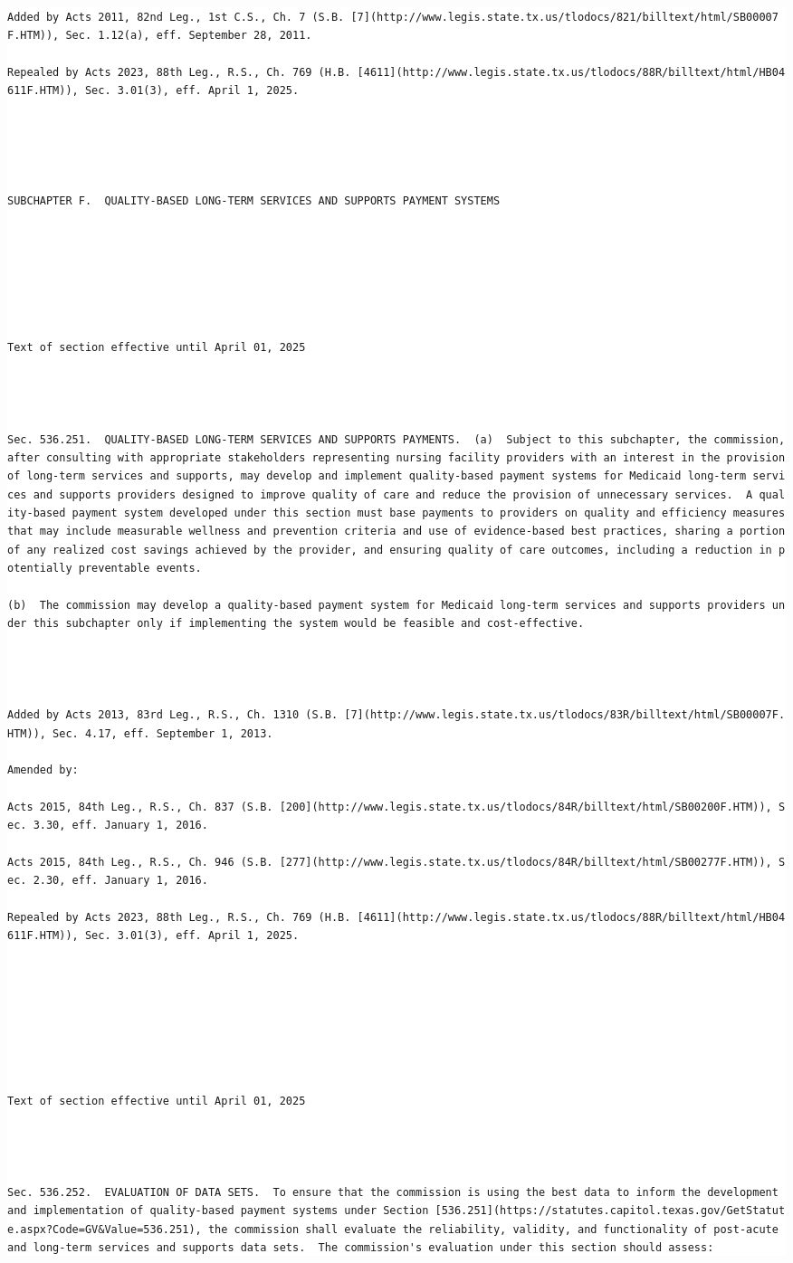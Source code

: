     Added by Acts 2011, 82nd Leg., 1st C.S., Ch. 7 (S.B. [7](http://www.legis.state.tx.us/tlodocs/821/billtext/html/SB00007F.HTM)), Sec. 1.12(a), eff. September 28, 2011.
    
    Repealed by Acts 2023, 88th Leg., R.S., Ch. 769 (H.B. [4611](http://www.legis.state.tx.us/tlodocs/88R/billtext/html/HB04611F.HTM)), Sec. 3.01(3), eff. April 1, 2025.
    
    
    
    
    
    SUBCHAPTER F.  QUALITY-BASED LONG-TERM SERVICES AND SUPPORTS PAYMENT SYSTEMS
    
      
    
    
      
    
    
    Text of section effective until April 01, 2025
    
      
    
    
    Sec. 536.251.  QUALITY-BASED LONG-TERM SERVICES AND SUPPORTS PAYMENTS.  (a)  Subject to this subchapter, the commission, after consulting with appropriate stakeholders representing nursing facility providers with an interest in the provision of long-term services and supports, may develop and implement quality-based payment systems for Medicaid long-term services and supports providers designed to improve quality of care and reduce the provision of unnecessary services.  A quality-based payment system developed under this section must base payments to providers on quality and efficiency measures that may include measurable wellness and prevention criteria and use of evidence-based best practices, sharing a portion of any realized cost savings achieved by the provider, and ensuring quality of care outcomes, including a reduction in potentially preventable events.
    
    (b)  The commission may develop a quality-based payment system for Medicaid long-term services and supports providers under this subchapter only if implementing the system would be feasible and cost-effective.
    
    
    
    
    Added by Acts 2013, 83rd Leg., R.S., Ch. 1310 (S.B. [7](http://www.legis.state.tx.us/tlodocs/83R/billtext/html/SB00007F.HTM)), Sec. 4.17, eff. September 1, 2013.
    
    Amended by: 
    
    Acts 2015, 84th Leg., R.S., Ch. 837 (S.B. [200](http://www.legis.state.tx.us/tlodocs/84R/billtext/html/SB00200F.HTM)), Sec. 3.30, eff. January 1, 2016.
    
    Acts 2015, 84th Leg., R.S., Ch. 946 (S.B. [277](http://www.legis.state.tx.us/tlodocs/84R/billtext/html/SB00277F.HTM)), Sec. 2.30, eff. January 1, 2016.
    
    Repealed by Acts 2023, 88th Leg., R.S., Ch. 769 (H.B. [4611](http://www.legis.state.tx.us/tlodocs/88R/billtext/html/HB04611F.HTM)), Sec. 3.01(3), eff. April 1, 2025.
    
    
    
    
    
      
    
    
    Text of section effective until April 01, 2025
    
      
    
    
    Sec. 536.252.  EVALUATION OF DATA SETS.  To ensure that the commission is using the best data to inform the development and implementation of quality-based payment systems under Section [536.251](https://statutes.capitol.texas.gov/GetStatute.aspx?Code=GV&Value=536.251), the commission shall evaluate the reliability, validity, and functionality of post-acute and long-term services and supports data sets.  The commission's evaluation under this section should assess:
    